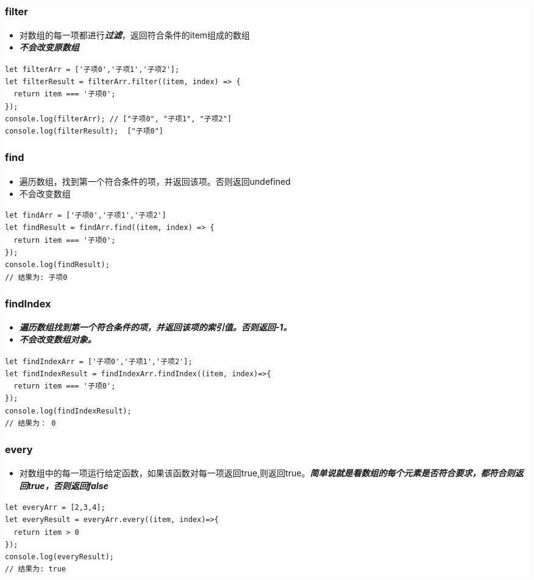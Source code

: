 ### filter

- 对数组的每一项都进行***过滤***，返回符合条件的item组成的数组
- ***不会改变原数组***

```
let filterArr = ['子项0','子项1','子项2'];
let filterResult = filterArr.filter((item, index) => {
  return item === '子项0';
});
console.log(filterArr); // ["子项0", "子项1", "子项2"]
console.log(filterResult);  ["子项0"]
```

### find

- 遍历数组，找到第一个符合条件的项，并返回该项。否则返回undefined
- 不会改变数组

```
let findArr = ['子项0','子项1','子项2']
let findResult = findArr.find((item, index) => {
  return item === '子项0';
});
console.log(findResult);
// 结果为: 子项0
```

### findIndex

- ***遍历数组找到第一个符合条件的项，并返回该项的索引值。否则返回-1。***
- ***不会改变数组对象。***

```
let findIndexArr = ['子项0','子项1','子项2'];
let findIndexResult = findIndexArr.findIndex((item, index)=>{
  return item === '子项0';
});
console.log(findIndexResult);
// 结果为： 0
```

### every

- 对数组中的每一项运行给定函数，如果该函数对每一项返回true,则返回true。***简单说就是看数组的每个元素是否符合要求，都符合则返回true，否则返回false***

```
let everyArr = [2,3,4];
let everyResult = everyArr.every((item, index)=>{
  return item > 0
});
console.log(everyResult);
// 结果为: true
```
